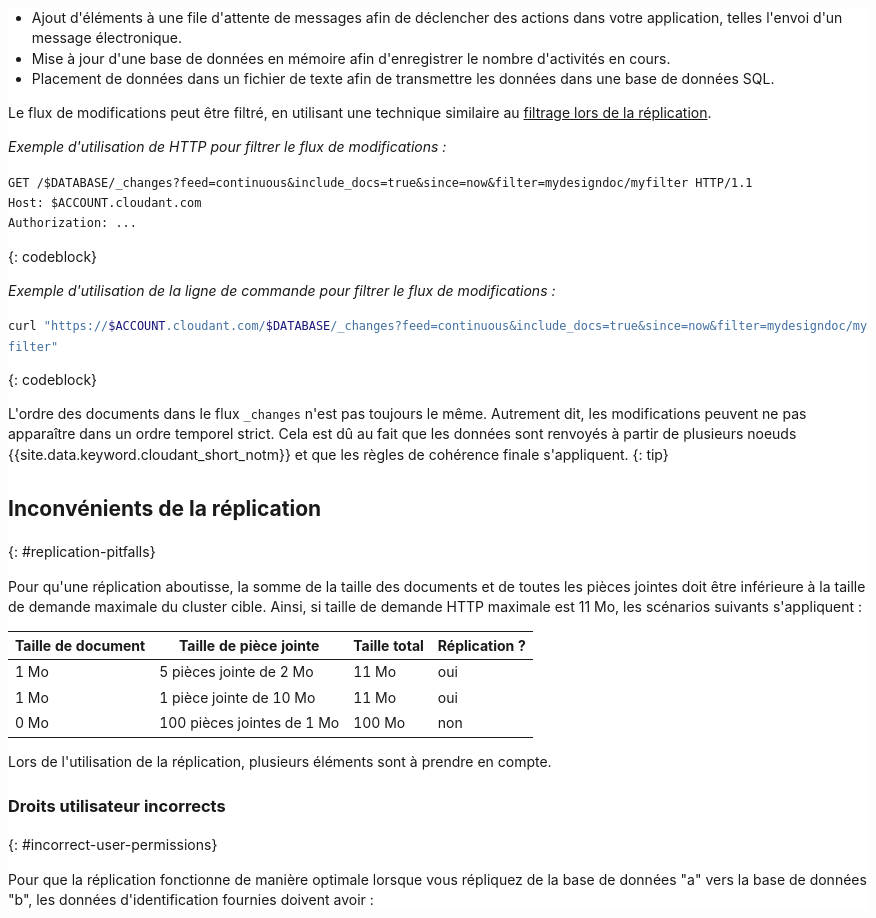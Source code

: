 -   Ajout d'éléments à une file d'attente de messages afin de déclencher des actions dans votre application,
    telles l'envoi d'un message électronique.
-   Mise à jour d'une base de données en mémoire afin d'enregistrer le nombre d'activités en cours.
-   Placement de données dans un fichier de texte afin de transmettre les données dans une base de données SQL.

Le flux de modifications peut être filtré,
en utilisant une technique similaire au [filtrage lors de la réplication](#filtered-replications).

*Exemple d'utilisation de HTTP pour filtrer le flux de modifications :*

```http
GET /$DATABASE/_changes?feed=continuous&include_docs=true&since=now&filter=mydesigndoc/myfilter HTTP/1.1
Host: $ACCOUNT.cloudant.com
Authorization: ...
```
{: codeblock}

*Exemple d'utilisation de la ligne de commande pour filtrer le flux de modifications :*

```sh
curl "https://$ACCOUNT.cloudant.com/$DATABASE/_changes?feed=continuous&include_docs=true&since=now&filter=mydesigndoc/myfilter"
```
{: codeblock}

L'ordre des documents dans le flux `_changes` n'est pas toujours le même. Autrement dit, les modifications peuvent ne pas apparaître dans un ordre temporel strict. Cela est dû au fait que les données sont renvoyés à partir de plusieurs noeuds {{site.data.keyword.cloudant_short_notm}} et
    que les règles de cohérence finale s'appliquent.
{: tip}

## Inconvénients de la réplication
{: #replication-pitfalls}

Pour qu'une réplication aboutisse, la somme de la taille des documents et de toutes les pièces jointes doit être inférieure à la taille de demande maximale du cluster cible. Ainsi, si taille de demande HTTP maximale est 11 Mo, les scénarios suivants s'appliquent :

Taille de document | Taille de pièce jointe | Taille total | Réplication ?
--------------|----------------------|------------|------------
1 Mo | 5 pièces jointe de 2 Mo | 11 Mo | oui
1 Mo | 1 pièce jointe de 10 Mo | 11 Mo | oui
0 Mo | 100 pièces jointes de 1 Mo | 100 Mo | non

Lors de l'utilisation de la réplication, plusieurs éléments sont à prendre en compte.

### Droits utilisateur incorrects
{: #incorrect-user-permissions}

Pour que la réplication fonctionne de manière optimale lorsque vous répliquez de la base de données "a" vers la base de données "b",
les données d'identification fournies doivent avoir :
